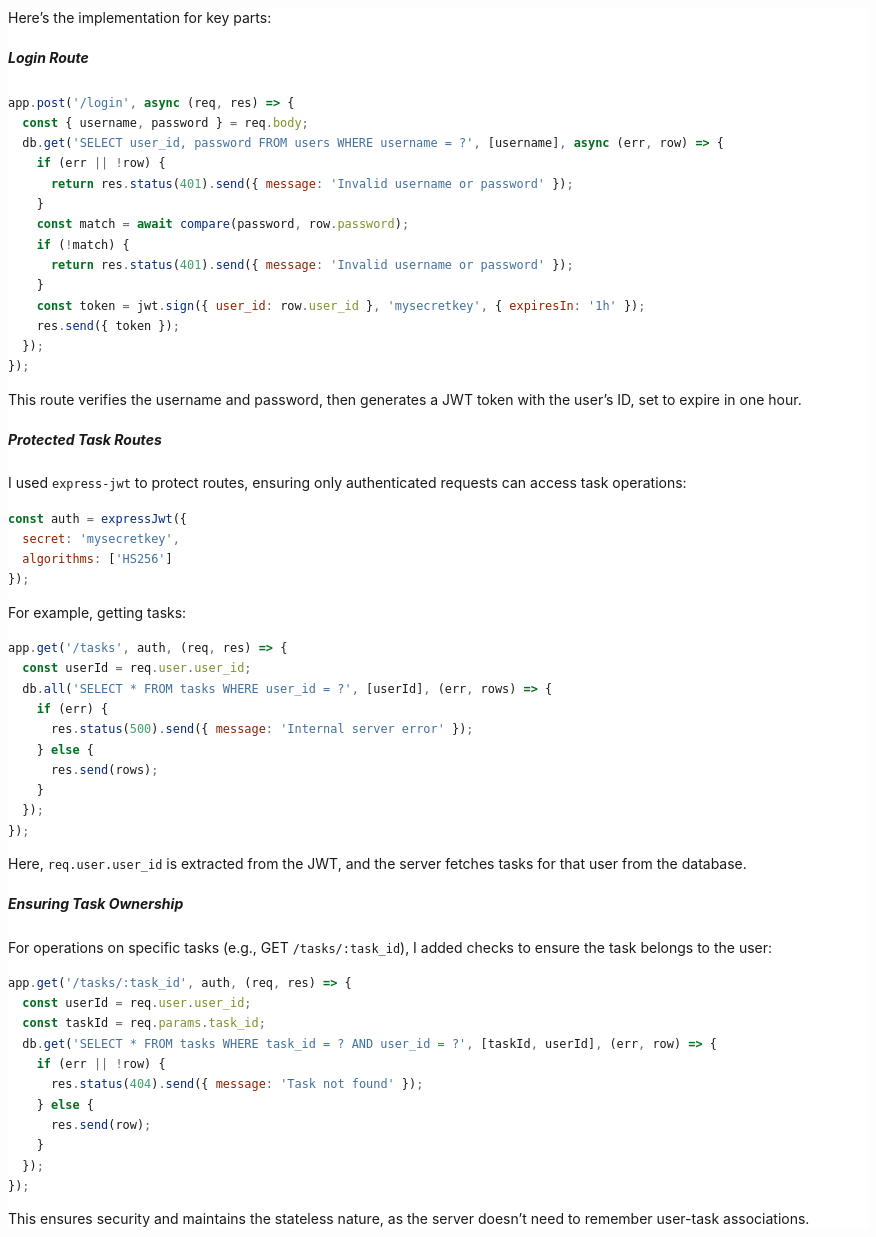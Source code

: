 Here’s the implementation for key parts:

##### Login Route
```javascript
app.post('/login', async (req, res) => {
  const { username, password } = req.body;
  db.get('SELECT user_id, password FROM users WHERE username = ?', [username], async (err, row) => {
    if (err || !row) {
      return res.status(401).send({ message: 'Invalid username or password' });
    }
    const match = await compare(password, row.password);
    if (!match) {
      return res.status(401).send({ message: 'Invalid username or password' });
    }
    const token = jwt.sign({ user_id: row.user_id }, 'mysecretkey', { expiresIn: '1h' });
    res.send({ token });
  });
});
```
This route verifies the username and password, then generates a JWT token with the user’s ID, set to expire in one hour.

##### Protected Task Routes
I used `express-jwt` to protect routes, ensuring only authenticated requests can access task operations:
```javascript
const auth = expressJwt({
  secret: 'mysecretkey',
  algorithms: ['HS256']
});
```
For example, getting tasks:
```javascript
app.get('/tasks', auth, (req, res) => {
  const userId = req.user.user_id;
  db.all('SELECT * FROM tasks WHERE user_id = ?', [userId], (err, rows) => {
    if (err) {
      res.status(500).send({ message: 'Internal server error' });
    } else {
      res.send(rows);
    }
  });
});
```
Here, `req.user.user_id` is extracted from the JWT, and the server fetches tasks for that user from the database.

##### Ensuring Task Ownership
For operations on specific tasks (e.g., GET `/tasks/:task_id`), I added checks to ensure the task belongs to the user:
```javascript
app.get('/tasks/:task_id', auth, (req, res) => {
  const userId = req.user.user_id;
  const taskId = req.params.task_id;
  db.get('SELECT * FROM tasks WHERE task_id = ? AND user_id = ?', [taskId, userId], (err, row) => {
    if (err || !row) {
      res.status(404).send({ message: 'Task not found' });
    } else {
      res.send(row);
    }
  });
});
```
This ensures security and maintains the stateless nature, as the server doesn’t need to remember user-task associations.